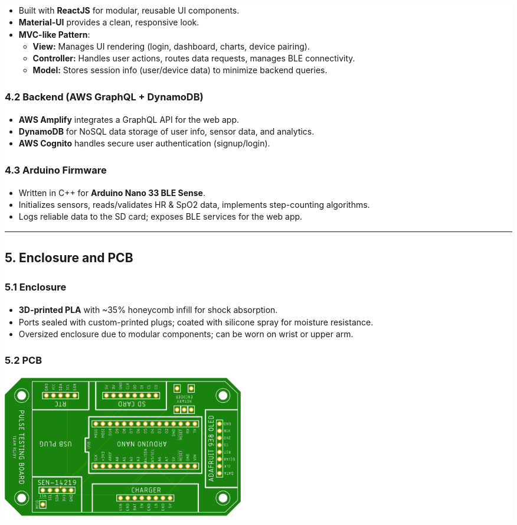 
- Built with **ReactJS** for modular, reusable UI components.
- **Material-UI** provides a clean, responsive look.
- **MVC-like Pattern**:
  - **View:** Manages UI rendering (login, dashboard, charts, device pairing).
  - **Controller:** Handles user actions, routes data requests, manages BLE connectivity.
  - **Model:** Stores session info (user/device data) to minimize backend queries.

### 4.2 Backend (AWS GraphQL + DynamoDB)
- **AWS Amplify** integrates a GraphQL API for the web app.
- **DynamoDB** for NoSQL data storage of user info, sensor data, and analytics.
- **AWS Cognito** handles secure user authentication (signup/login).

### 4.3 Arduino Firmware
- Written in C++ for **Arduino Nano 33 BLE Sense**.
- Initializes sensors, reads/validates HR & SpO2 data, implements step-counting algorithms.
- Logs reliable data to the SD card; exposes BLE services for the web app.

---

## 5. Enclosure and PCB

### 5.1 Enclosure

- **3D-printed PLA** with ~35% honeycomb infill for shock absorption.
- Ports sealed with custom-printed plugs; coated with silicone spray for moisture resistance.
- Oversized enclosure due to modular components; can be worn on wrist or upper arm.

### 5.2 PCB
<img src="./media/pulse_pcb_front.png" alt="Pulse Fitness Tracker PCB Front" width="400">